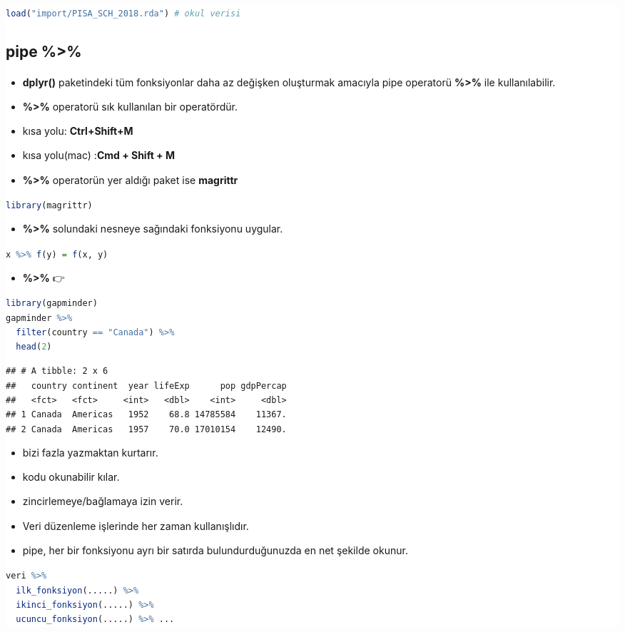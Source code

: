 ```r
load("import/PISA_SCH_2018.rda") # okul verisi
```


## pipe **%>%**

- **dplyr()** paketindeki tüm fonksiyonlar daha az değişken oluşturmak amacıyla pipe operatorü **%>%** ile kullanılabilir.

- **%>%** operatorü sık kullanılan bir operatördür.
- kısa yolu: **Ctrl+Shift+M**
- kısa yolu(mac) :**Cmd + Shift + M**


- **%>%** operatorün yer aldığı paket ise **magrittr**


```r
library(magrittr)
```


- **%>%** solundaki nesneye sağındaki fonksiyonu uygular.

```r
x %>% f(y) = f(x, y)
```

- **%>%**  👉<br>





```r
library(gapminder)
gapminder %>%
  filter(country == "Canada") %>%
  head(2)
```

```
## # A tibble: 2 x 6
##   country continent  year lifeExp      pop gdpPercap
##   <fct>   <fct>     <int>   <dbl>    <int>     <dbl>
## 1 Canada  Americas   1952    68.8 14785584    11367.
## 2 Canada  Americas   1957    70.0 17010154    12490.
```

  - bizi fazla yazmaktan kurtarır.
  - kodu okunabilir kılar.
  - zincirlemeye/bağlamaya izin verir.
  - Veri düzenleme işlerinde her zaman kullanışlıdır.





- pipe, her bir fonksiyonu ayrı bir satırda bulundurduğunuzda en net şekilde okunur.


```r
veri %>%
  ilk_fonksiyon(.....) %>%
  ikinci_fonksiyon(.....) %>%
  ucuncu_fonksiyon(.....) %>% ...
```
